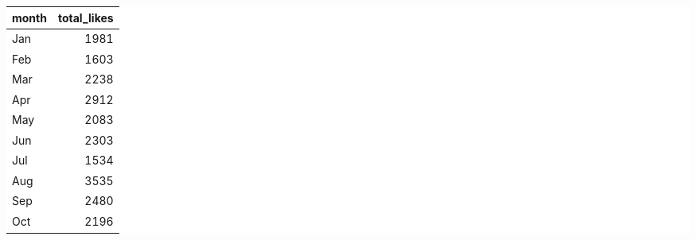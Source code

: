 <div class="kable-table">

<table>
 <thead>
  <tr>
   <th style="text-align:left;"> month </th>
   <th style="text-align:right;"> total_likes </th>
  </tr>
 </thead>
<tbody>
  <tr>
   <td style="text-align:left;"> Jan </td>
   <td style="text-align:right;"> 1981 </td>
  </tr>
  <tr>
   <td style="text-align:left;"> Feb </td>
   <td style="text-align:right;"> 1603 </td>
  </tr>
  <tr>
   <td style="text-align:left;"> Mar </td>
   <td style="text-align:right;"> 2238 </td>
  </tr>
  <tr>
   <td style="text-align:left;"> Apr </td>
   <td style="text-align:right;"> 2912 </td>
  </tr>
  <tr>
   <td style="text-align:left;"> May </td>
   <td style="text-align:right;"> 2083 </td>
  </tr>
  <tr>
   <td style="text-align:left;"> Jun </td>
   <td style="text-align:right;"> 2303 </td>
  </tr>
  <tr>
   <td style="text-align:left;"> Jul </td>
   <td style="text-align:right;"> 1534 </td>
  </tr>
  <tr>
   <td style="text-align:left;"> Aug </td>
   <td style="text-align:right;"> 3535 </td>
  </tr>
  <tr>
   <td style="text-align:left;"> Sep </td>
   <td style="text-align:right;"> 2480 </td>
  </tr>
  <tr>
   <td style="text-align:left;"> Oct </td>
   <td style="text-align:right;"> 2196 </td>
  </tr>
</tbody>
</table>
